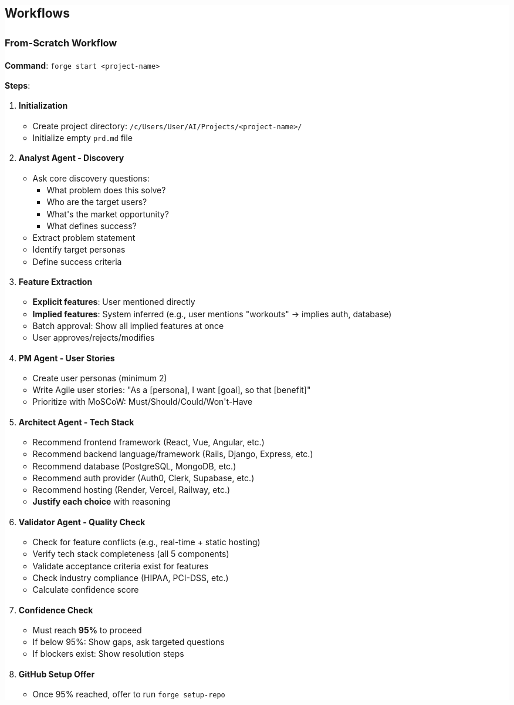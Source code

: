 
## Workflows

### From-Scratch Workflow

**Command**: `forge start <project-name>`

**Steps**:

1. **Initialization**
   - Create project directory: `/c/Users/User/AI/Projects/<project-name>/`
   - Initialize empty `prd.md` file

2. **Analyst Agent - Discovery**
   - Ask core discovery questions:
     - What problem does this solve?
     - Who are the target users?
     - What's the market opportunity?
     - What defines success?
   - Extract problem statement
   - Identify target personas
   - Define success criteria

3. **Feature Extraction**
   - **Explicit features**: User mentioned directly
   - **Implied features**: System inferred (e.g., user mentions "workouts" → implies auth, database)
   - Batch approval: Show all implied features at once
   - User approves/rejects/modifies

4. **PM Agent - User Stories**
   - Create user personas (minimum 2)
   - Write Agile user stories: "As a [persona], I want [goal], so that [benefit]"
   - Prioritize with MoSCoW: Must/Should/Could/Won't-Have

5. **Architect Agent - Tech Stack**
   - Recommend frontend framework (React, Vue, Angular, etc.)
   - Recommend backend language/framework (Rails, Django, Express, etc.)
   - Recommend database (PostgreSQL, MongoDB, etc.)
   - Recommend auth provider (Auth0, Clerk, Supabase, etc.)
   - Recommend hosting (Render, Vercel, Railway, etc.)
   - **Justify each choice** with reasoning

6. **Validator Agent - Quality Check**
   - Check for feature conflicts (e.g., real-time + static hosting)
   - Verify tech stack completeness (all 5 components)
   - Validate acceptance criteria exist for features
   - Check industry compliance (HIPAA, PCI-DSS, etc.)
   - Calculate confidence score

7. **Confidence Check**
   - Must reach **95%** to proceed
   - If below 95%: Show gaps, ask targeted questions
   - If blockers exist: Show resolution steps

8. **GitHub Setup Offer**
   - Once 95% reached, offer to run `forge setup-repo`
